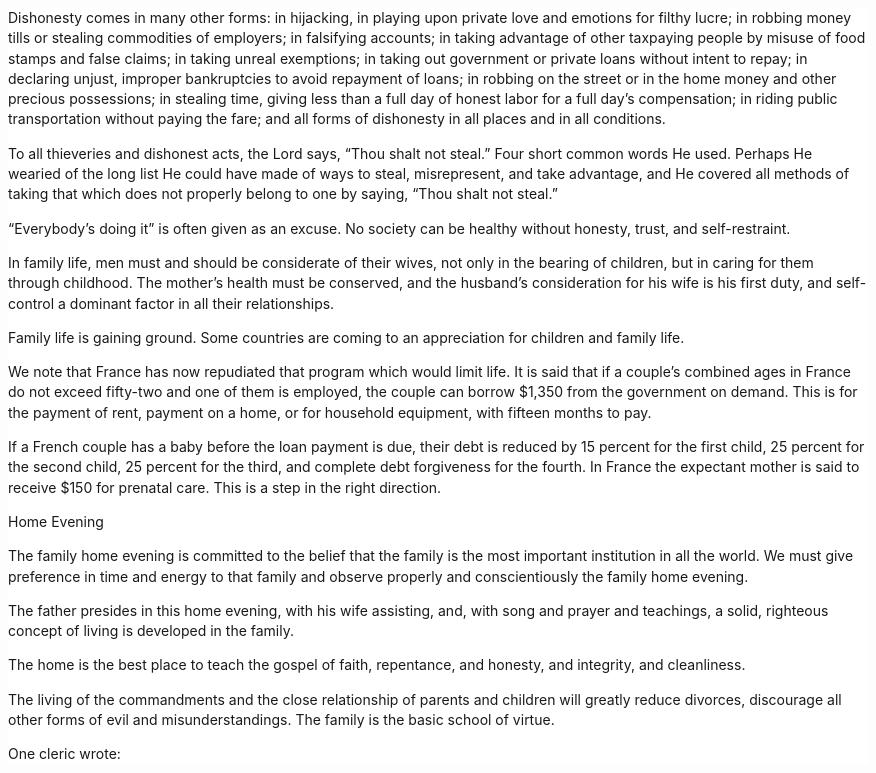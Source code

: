 Dishonesty comes in many other forms: in hijacking, in playing upon private love and emotions for filthy lucre; in robbing money tills or stealing commodities of employers; in falsifying accounts; in taking advantage of other taxpaying people by misuse of food stamps and false claims; in taking unreal exemptions; in taking out government or private loans without intent to repay; in declaring unjust, improper bankruptcies to avoid repayment of loans; in robbing on the street or in the home money and other precious possessions; in stealing time, giving less than a full day of honest labor for a full day’s compensation; in riding public transportation without paying the fare; and all forms of dishonesty in all places and in all conditions.

To all thieveries and dishonest acts, the Lord says, “Thou shalt not steal.” Four short common words He used. Perhaps He wearied of the long list He could have made of ways to steal, misrepresent, and take advantage, and He covered all methods of taking that which does not properly belong to one by saying, “Thou shalt not steal.”

“Everybody’s doing it” is often given as an excuse. No society can be healthy without honesty, trust, and self-restraint.

In family life, men must and should be considerate of their wives, not only in the bearing of children, but in caring for them through childhood. The mother’s health must be conserved, and the husband’s consideration for his wife is his first duty, and self-control a dominant factor in all their relationships.

Family life is gaining ground. Some countries are coming to an appreciation for children and family life.

We note that France has now repudiated that program which would limit life. It is said that if a couple’s combined ages in France do not exceed fifty-two and one of them is employed, the couple can borrow $1,350 from the government on demand. This is for the payment of rent, payment on a home, or for household equipment, with fifteen months to pay.

If a French couple has a baby before the loan payment is due, their debt is reduced by 15 percent for the first child, 25 percent for the second child, 25 percent for the third, and complete debt forgiveness for the fourth. In France the expectant mother is said to receive $150 for prenatal care. This is a step in the right direction.







Home Evening



The family home evening is committed to the belief that the family is the most important institution in all the world. We must give preference in time and energy to that family and observe properly and conscientiously the family home evening.

The father presides in this home evening, with his wife assisting, and, with song and prayer and teachings, a solid, righteous concept of living is developed in the family.

The home is the best place to teach the gospel of faith, repentance, and honesty, and integrity, and cleanliness.

The living of the commandments and the close relationship of parents and children will greatly reduce divorces, discourage all other forms of evil and misunderstandings. The family is the basic school of virtue.

One cleric wrote:

